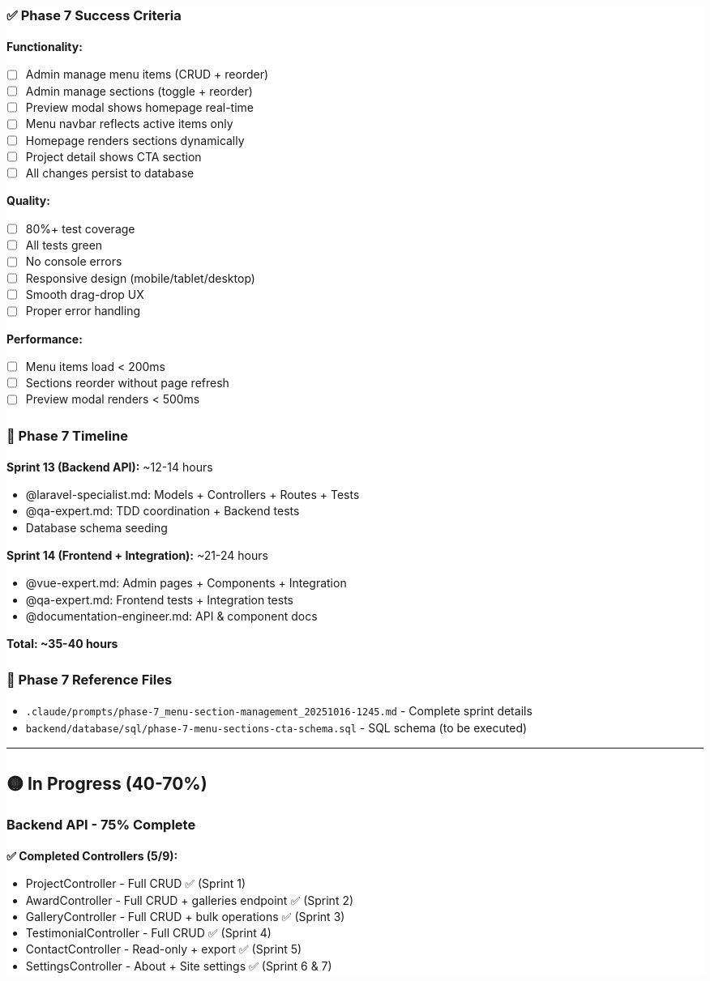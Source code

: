 ### ✅ Phase 7 Success Criteria

**Functionality:**
- [ ] Admin manage menu items (CRUD + reorder)
- [ ] Admin manage sections (toggle + reorder)
- [ ] Preview modal shows homepage real-time
- [ ] Menu navbar reflects active items only
- [ ] Homepage renders sections dynamically
- [ ] Project detail shows CTA section
- [ ] All changes persist to database

**Quality:**
- [ ] 80%+ test coverage
- [ ] All tests green
- [ ] No console errors
- [ ] Responsive design (mobile/tablet/desktop)
- [ ] Smooth drag-drop UX
- [ ] Proper error handling

**Performance:**
- [ ] Menu items load < 200ms
- [ ] Sections reorder without page refresh
- [ ] Preview modal renders < 500ms

### 📅 Phase 7 Timeline

**Sprint 13 (Backend API):** ~12-14 hours
- @laravel-specialist.md: Models + Controllers + Routes + Tests
- @qa-expert.md: TDD coordination + Backend tests
- Database schema seeding

**Sprint 14 (Frontend + Integration):** ~21-24 hours
- @vue-expert.md: Admin pages + Components + Integration
- @qa-expert.md: Frontend tests + Integration tests
- @documentation-engineer.md: API & component docs

**Total: ~35-40 hours**

### 🔗 Phase 7 Reference Files
- `.claude/prompts/phase-7_menu-section-management_20251016-1245.md` - Complete sprint details
- `backend/database/sql/phase-7-menu-sections-cta-schema.sql` - SQL schema (to be executed)

---

## 🟡 In Progress (40-70%)

### Backend API - 75% Complete

**✅ Completed Controllers (5/9):**
- ProjectController - Full CRUD ✅ (Sprint 1)
- AwardController - Full CRUD + galleries endpoint ✅ (Sprint 2)
- GalleryController - Full CRUD + bulk operations ✅ (Sprint 3)
- TestimonialController - Full CRUD ✅ (Sprint 4)
- ContactController - Read-only + export ✅ (Sprint 5)
- SettingsController - About + Site settings ✅ (Sprint 6 & 7)
